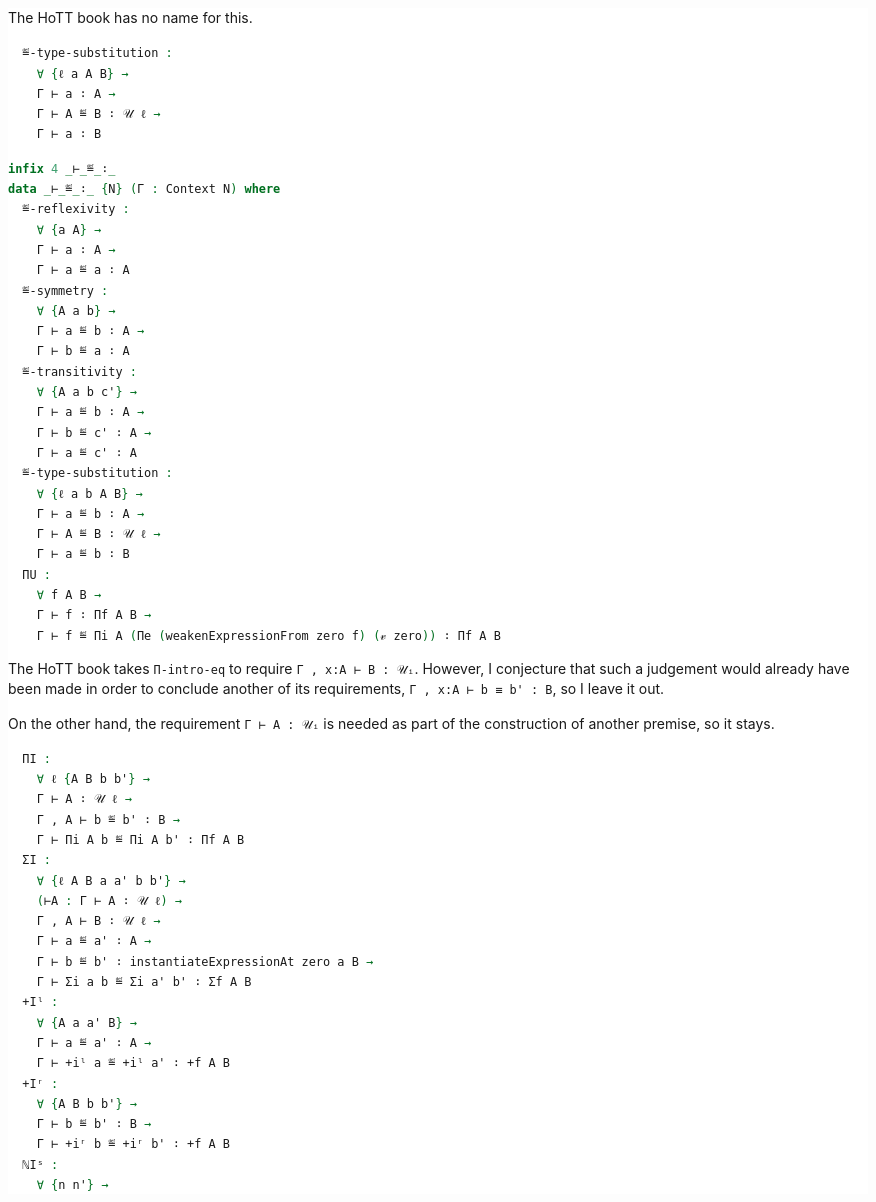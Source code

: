 The HoTT book has no name for this.

```agda
  ≝-type-substitution :
    ∀ {ℓ a A B} →
    Γ ⊢ a ∶ A →
    Γ ⊢ A ≝ B ∶ 𝒰 ℓ →
    Γ ⊢ a ∶ B
```

```agda
infix 4 _⊢_≝_∶_
data _⊢_≝_∶_ {N} (Γ : Context N) where
  ≝-reflexivity :
    ∀ {a A} →
    Γ ⊢ a ∶ A →
    Γ ⊢ a ≝ a ∶ A
  ≝-symmetry :
    ∀ {A a b} →
    Γ ⊢ a ≝ b ∶ A →
    Γ ⊢ b ≝ a ∶ A
  ≝-transitivity :
    ∀ {A a b c'} →
    Γ ⊢ a ≝ b ∶ A →
    Γ ⊢ b ≝ c' ∶ A →
    Γ ⊢ a ≝ c' ∶ A
  ≝-type-substitution :
    ∀ {ℓ a b A B} →
    Γ ⊢ a ≝ b ∶ A →
    Γ ⊢ A ≝ B ∶ 𝒰 ℓ →
    Γ ⊢ a ≝ b ∶ B
  ΠU :
    ∀ f A B →
    Γ ⊢ f ∶ Πf A B →
    Γ ⊢ f ≝ Πi A (Πe (weakenExpressionFrom zero f) (𝓋 zero)) ∶ Πf A B
```

The HoTT book takes `Π-intro-eq` to require `Γ , x:A ⊢ B : 𝒰ᵢ`. However, I conjecture that such a judgement would already have been made in order to conclude another of its requirements, `Γ , x:A ⊢ b ≡ b' : B`, so I leave it out.

On the other hand, the requirement `Γ ⊢ A : 𝒰ᵢ` is needed as part of the construction of another premise, so it stays.

```agda
  ΠI :
    ∀ ℓ {A B b b'} →
    Γ ⊢ A ∶ 𝒰 ℓ →
    Γ , A ⊢ b ≝ b' ∶ B →
    Γ ⊢ Πi A b ≝ Πi A b' ∶ Πf A B
  ΣI :
    ∀ {ℓ A B a a' b b'} →
    (⊢A : Γ ⊢ A ∶ 𝒰 ℓ) →
    Γ , A ⊢ B ∶ 𝒰 ℓ →
    Γ ⊢ a ≝ a' ∶ A →
    Γ ⊢ b ≝ b' ∶ instantiateExpressionAt zero a B →
    Γ ⊢ Σi a b ≝ Σi a' b' ∶ Σf A B
  +Iˡ :
    ∀ {A a a' B} →
    Γ ⊢ a ≝ a' ∶ A →
    Γ ⊢ +iˡ a ≝ +iˡ a' ∶ +f A B
  +Iʳ :
    ∀ {A B b b'} →
    Γ ⊢ b ≝ b' ∶ B →
    Γ ⊢ +iʳ b ≝ +iʳ b' ∶ +f A B
  ℕIˢ :
    ∀ {n n'} →
```
